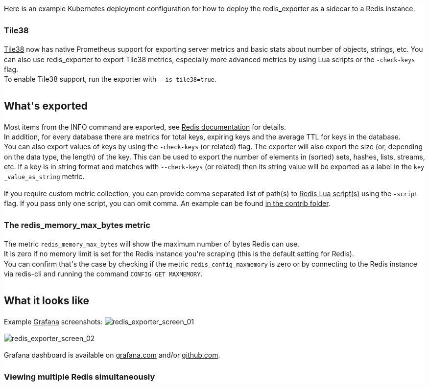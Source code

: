 [Here](contrib/k8s-redis-and-exporter-deployment.yaml) is an example Kubernetes deployment configuration for how to deploy the redis_exporter as a sidecar to a Redis instance.


### Tile38

[Tile38](https://tile38.com) now has native Prometheus support for exporting server metrics and basic stats about number of objects, strings, etc.
You can also use redis_exporter to export Tile38 metrics, especially more advanced metrics by using Lua scripts or the `-check-keys` flag.\
To enable Tile38 support, run the exporter with `--is-tile38=true`.


## What's exported

Most items from the INFO command are exported,
see [Redis documentation](https://redis.io/commands/info) for details.\
In addition, for every database there are metrics for total keys, expiring keys and the average TTL for keys in the database.\
You can also export values of keys by using the `-check-keys` (or related) flag. The exporter will also export the size (or, depending on the data type, the length) of the key.
This can be used to export the number of elements in (sorted) sets, hashes, lists, streams, etc.
If a key is in string format and matches with `--check-keys` (or related) then its string value will be exported as a label in the `key_value_as_string` metric.

If you require custom metric collection, you can provide comma separated list of path(s) to [Redis Lua script(s)](https://redis.io/commands/eval) using the `-script` flag. If you pass only one script, you can omit comma. An example can be found [in the contrib folder](./contrib/sample_collect_script.lua).


### The redis_memory_max_bytes metric

The metric `redis_memory_max_bytes`  will show the maximum number of bytes Redis can use.\
It is zero if no memory limit is set for the Redis instance you're scraping (this is the default setting for Redis).\
You can confirm that's the case by checking if the metric `redis_config_maxmemory` is zero or by connecting to the Redis instance via redis-cli and running the command `CONFIG GET MAXMEMORY`.


## What it looks like

Example [Grafana](http://grafana.org/) screenshots:
![redis_exporter_screen_01](https://cloud.githubusercontent.com/assets/1222339/19412031/897549c6-92da-11e6-84a0-b091f9deb81d.png)

![redis_exporter_screen_02](https://cloud.githubusercontent.com/assets/1222339/19412041/dee6d7bc-92da-11e6-84f8-610c025d6182.png)

Grafana dashboard is available on [grafana.com](https://grafana.com/grafana/dashboards/763-redis-dashboard-for-prometheus-redis-exporter-1-x/) and/or [github.com](contrib/grafana_prometheus_redis_dashboard.json).

### Viewing multiple Redis simultaneously
